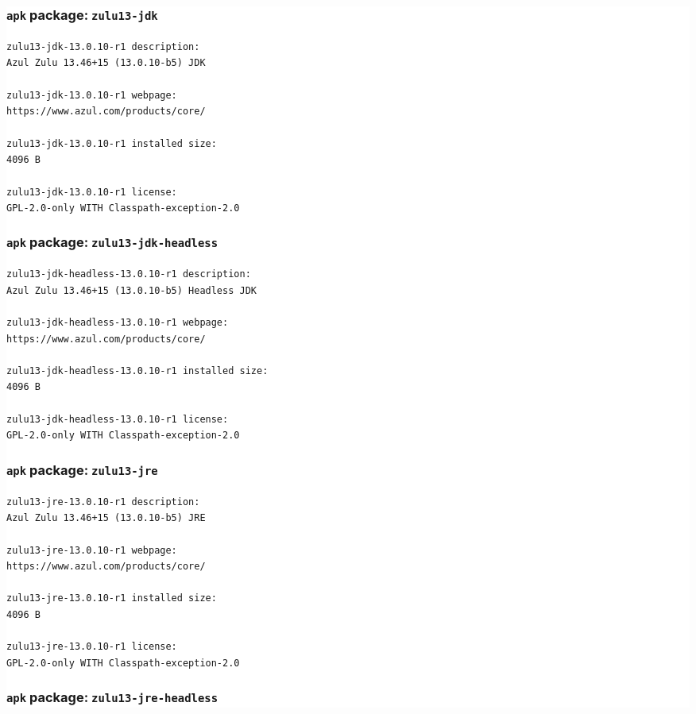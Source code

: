 ### `apk` package: `zulu13-jdk`

```console
zulu13-jdk-13.0.10-r1 description:
Azul Zulu 13.46+15 (13.0.10-b5) JDK

zulu13-jdk-13.0.10-r1 webpage:
https://www.azul.com/products/core/

zulu13-jdk-13.0.10-r1 installed size:
4096 B

zulu13-jdk-13.0.10-r1 license:
GPL-2.0-only WITH Classpath-exception-2.0

```

### `apk` package: `zulu13-jdk-headless`

```console
zulu13-jdk-headless-13.0.10-r1 description:
Azul Zulu 13.46+15 (13.0.10-b5) Headless JDK

zulu13-jdk-headless-13.0.10-r1 webpage:
https://www.azul.com/products/core/

zulu13-jdk-headless-13.0.10-r1 installed size:
4096 B

zulu13-jdk-headless-13.0.10-r1 license:
GPL-2.0-only WITH Classpath-exception-2.0

```

### `apk` package: `zulu13-jre`

```console
zulu13-jre-13.0.10-r1 description:
Azul Zulu 13.46+15 (13.0.10-b5) JRE

zulu13-jre-13.0.10-r1 webpage:
https://www.azul.com/products/core/

zulu13-jre-13.0.10-r1 installed size:
4096 B

zulu13-jre-13.0.10-r1 license:
GPL-2.0-only WITH Classpath-exception-2.0

```

### `apk` package: `zulu13-jre-headless`
